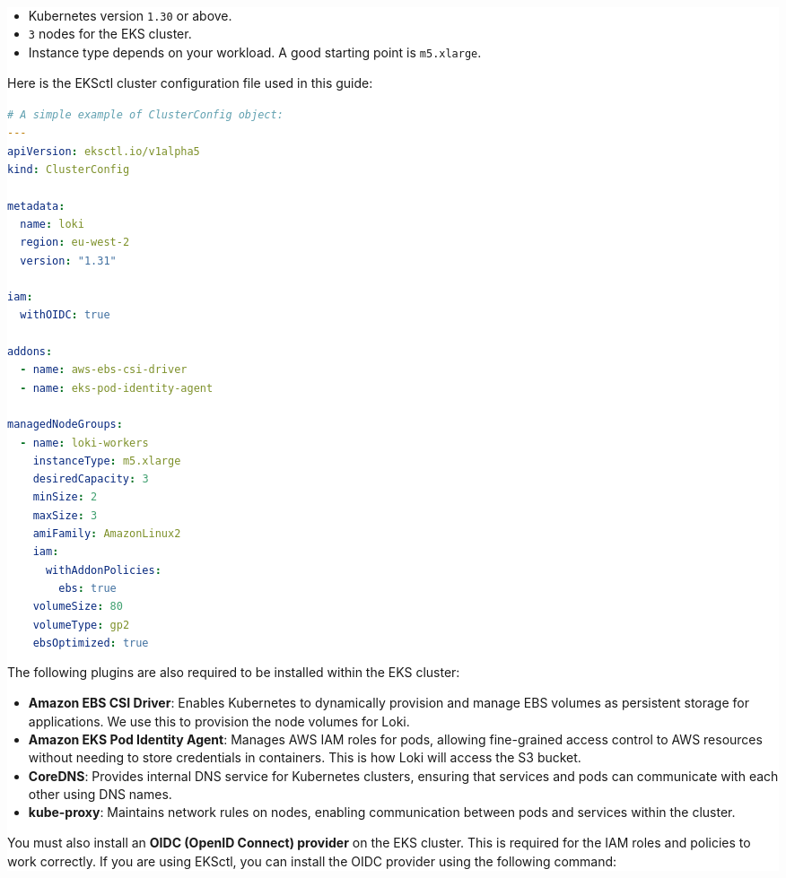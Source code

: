 - Kubernetes version `1.30` or above.
- `3` nodes for the EKS cluster.
- Instance type depends on your workload. A good starting point is `m5.xlarge`.

Here is the EKSctl cluster configuration file used in this guide:

```yaml
# A simple example of ClusterConfig object:
---
apiVersion: eksctl.io/v1alpha5
kind: ClusterConfig

metadata:
  name: loki
  region: eu-west-2
  version: "1.31"

iam:
  withOIDC: true

addons:
  - name: aws-ebs-csi-driver
  - name: eks-pod-identity-agent

managedNodeGroups:
  - name: loki-workers
    instanceType: m5.xlarge
    desiredCapacity: 3
    minSize: 2
    maxSize: 3
    amiFamily: AmazonLinux2
    iam:
      withAddonPolicies:
        ebs: true
    volumeSize: 80
    volumeType: gp2
    ebsOptimized: true

```


The following plugins are also required to be installed within the EKS cluster:
- **Amazon EBS CSI Driver**: Enables Kubernetes to dynamically provision and manage EBS volumes as persistent storage for applications. We use this to provision the node volumes for Loki.
- **Amazon EKS Pod Identity Agent**: Manages AWS IAM roles for pods, allowing fine-grained access control to AWS resources without needing to store credentials in containers. This is how Loki will access the S3 bucket.
- **CoreDNS**: Provides internal DNS service for Kubernetes clusters, ensuring that services and pods can communicate with each other using DNS names. 
- **kube-proxy**: Maintains network rules on nodes, enabling communication between pods and services within the cluster.

You must also install an **OIDC (OpenID Connect) provider** on the EKS cluster. This is required for the IAM roles and policies to work correctly. If you are using EKSctl, you can install the OIDC provider using the following command:
